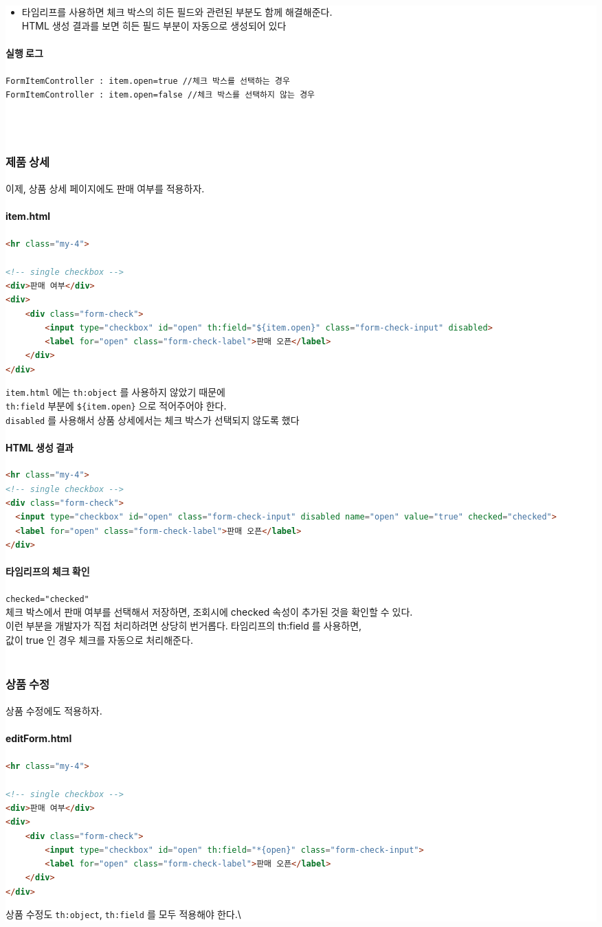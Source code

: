   * 타임리프를 사용하면 체크 박스의 히든 필드와 관련된 부분도 함께 해결해준다. \
  HTML 생성 결과를 보면 히든 필드 부분이 자동으로 생성되어 있다

#### 실행 로그
```
FormItemController : item.open=true //체크 박스를 선택하는 경우
FormItemController : item.open=false //체크 박스를 선택하지 않는 경우
```
<br/><br/>

### 제품 상세
이제, 상품 상세 페이지에도 판매 여부를 적용하자.

#### item.html
```html
<hr class="my-4">

<!-- single checkbox -->
<div>판매 여부</div>
<div>
    <div class="form-check">
        <input type="checkbox" id="open" th:field="${item.open}" class="form-check-input" disabled>
        <label for="open" class="form-check-label">판매 오픈</label>
    </div>
</div>
```
`item.html` 에는 `th:object` 를 사용하지 않았기 때문에 \
`th:field` 부분에 `${item.open}` 으로 적어주어야 한다.\
`disabled` 를 사용해서 상품 상세에서는 체크 박스가 선택되지 않도록 했다

#### HTML 생성 결과
```html
<hr class="my-4">
<!-- single checkbox -->
<div class="form-check">
  <input type="checkbox" id="open" class="form-check-input" disabled name="open" value="true" checked="checked">
  <label for="open" class="form-check-label">판매 오픈</label>
</div>
```

#### 타임리프의 체크 확인
`checked="checked"`\
체크 박스에서 판매 여부를 선택해서 저장하면, 조회시에 checked 속성이 추가된 것을 확인할 수 있다.\
이런 부분을 개발자가 직접 처리하려면 상당히 번거롭다. 타임리프의 th:field 를 사용하면, \
값이 true 인 경우 체크를 자동으로 처리해준다.
<br/><br/>

### 상품 수정
상품 수정에도 적용하자.
#### editForm.html
```html
<hr class="my-4">

<!-- single checkbox -->
<div>판매 여부</div>
<div>
    <div class="form-check">
        <input type="checkbox" id="open" th:field="*{open}" class="form-check-input">
        <label for="open" class="form-check-label">판매 오픈</label>
    </div>
</div>
```
상품 수정도 `th:object`, `th:field` 를 모두 적용해야 한다.\